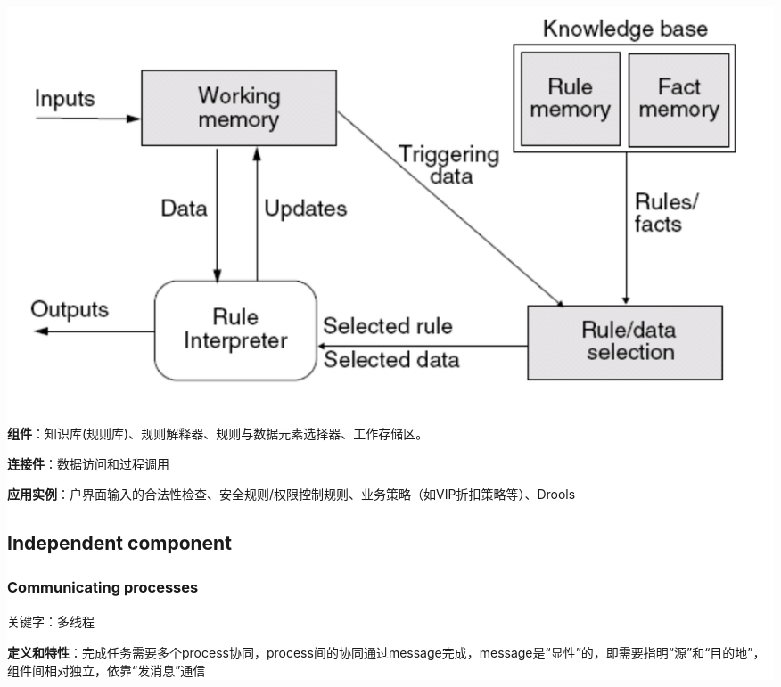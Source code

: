 ![image-20240617112335168](24SA.assets/image-20240617112335168.png)

**组件**：知识库(规则库)、规则解释器、规则与数据元素选择器、工作存储区。

**连接件**：数据访问和过程调用

**应用实例**：户界面输入的合法性检查、安全规则/权限控制规则、业务策略（如VIP折扣策略等）、Drools

## Independent component

### Communicating processes

关键字：多线程

**定义和特性**：完成任务需要多个process协同，process间的协同通过message完成，message是“显性”的，即需要指明“源”和“目的地”， 组件间相对独立，依靠“发消息”通信
